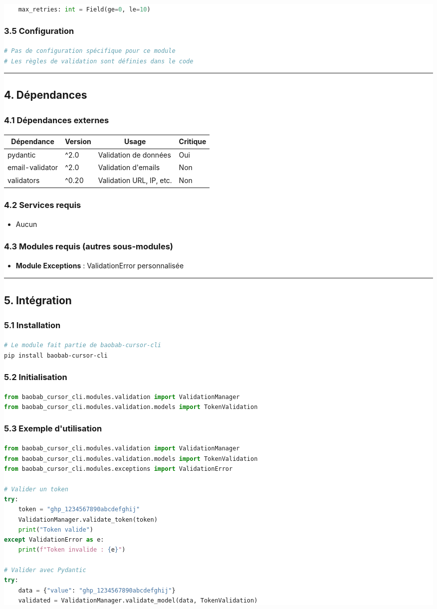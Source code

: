 ```python
    max_retries: int = Field(ge=0, le=10)
```

### 3.5 Configuration
```yaml
# Pas de configuration spécifique pour ce module
# Les règles de validation sont définies dans le code
```

---

## 4. Dépendances

### 4.1 Dépendances externes
| Dépendance | Version | Usage | Critique |
|------------|---------|-------|----------|
| pydantic | ^2.0 | Validation de données | Oui |
| email-validator | ^2.0 | Validation d'emails | Non |
| validators | ^0.20 | Validation URL, IP, etc. | Non |

### 4.2 Services requis
- Aucun

### 4.3 Modules requis (autres sous-modules)
- **Module Exceptions** : ValidationError personnalisée

---

## 5. Intégration

### 5.1 Installation
```bash
# Le module fait partie de baobab-cursor-cli
pip install baobab-cursor-cli
```

### 5.2 Initialisation
```python
from baobab_cursor_cli.modules.validation import ValidationManager
from baobab_cursor_cli.modules.validation.models import TokenValidation
```

### 5.3 Exemple d'utilisation
```python
from baobab_cursor_cli.modules.validation import ValidationManager
from baobab_cursor_cli.modules.validation.models import TokenValidation
from baobab_cursor_cli.modules.exceptions import ValidationError

# Valider un token
try:
    token = "ghp_1234567890abcdefghij"
    ValidationManager.validate_token(token)
    print("Token valide")
except ValidationError as e:
    print(f"Token invalide : {e}")

# Valider avec Pydantic
try:
    data = {"value": "ghp_1234567890abcdefghij"}
    validated = ValidationManager.validate_model(data, TokenValidation)
```